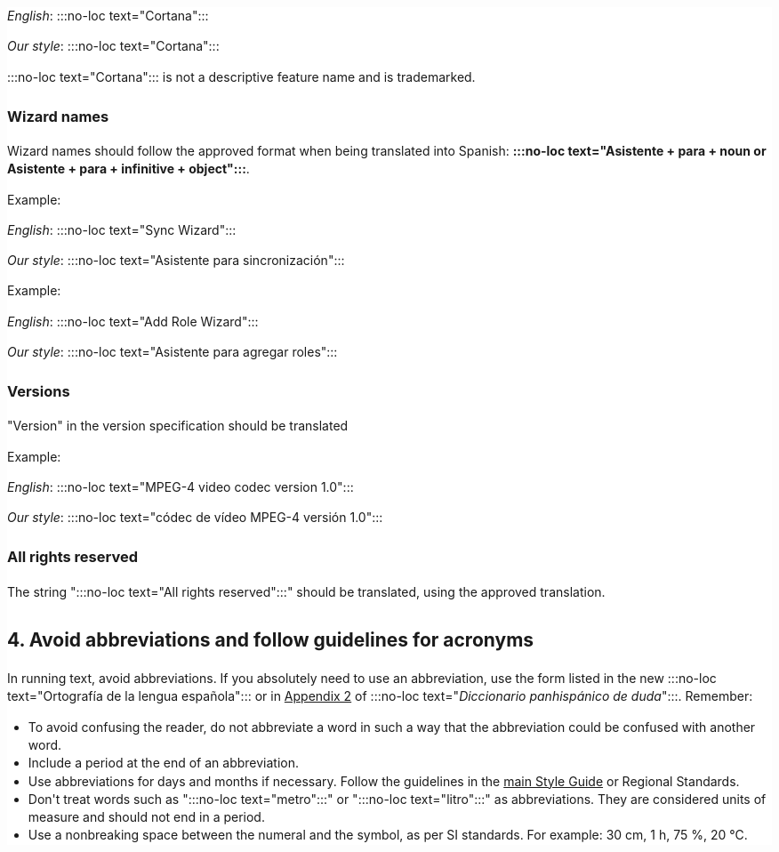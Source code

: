 _English_: :::no-loc text="Cortana":::

_Our style_: :::no-loc text="Cortana":::

:::no-loc text="Cortana"::: is not a descriptive feature name and is trademarked.

### Wizard names

Wizard names should follow the approved format when being translated into Spanish: **:::no-loc text="Asistente + para + noun or Asistente + para + infinitive + object":::**.

Example:

_English_: :::no-loc text="Sync Wizard":::

_Our style_: :::no-loc text="Asistente para sincronización":::

Example:

_English_: :::no-loc text="Add Role Wizard":::

_Our style_: :::no-loc text="Asistente para agregar roles":::

### Versions

"Version" in the version specification should be translated

Example:

_English_: :::no-loc text="MPEG-4 video codec version 1.0":::

_Our style_: :::no-loc text="códec de vídeo MPEG-4 versión 1.0":::

### All rights reserved

The string ":::no-loc text="All rights reserved":::" should be translated, using the approved translation.

## 4. Avoid abbreviations and follow guidelines for acronyms

In running text, avoid abbreviations. If you absolutely need to use an abbreviation, use the form listed in the new :::no-loc text="Ortografía de la lengua española"::: or in [Appendix 2](http://buscon.rae.es/dpd/apendices/apendice2.html) of :::no-loc text="_Diccionario panhispánico de duda_":::. Remember:

- To avoid confusing the reader, do not abbreviate a word in such a way that the abbreviation could be confused with another word.
- Include a period at the end of an abbreviation.
- Use abbreviations for days and months if necessary. Follow the guidelines in the [main Style Guide](https://download.microsoft.com/download/c/8/0/c80371fa-bc89-46a7-883d-071d59f0c24c/spa-neu-StyleGuide.pdf) or Regional Standards.
- Don't treat words such as ":::no-loc text="metro":::" or ":::no-loc text="litro":::" as abbreviations. They are considered units of measure and should not end in a period.
- Use a nonbreaking space between the numeral and the symbol, as per SI standards. For example: 30&nbsp;cm, 1&nbsp;h, 75&nbsp;%, 20&nbsp;°C.
